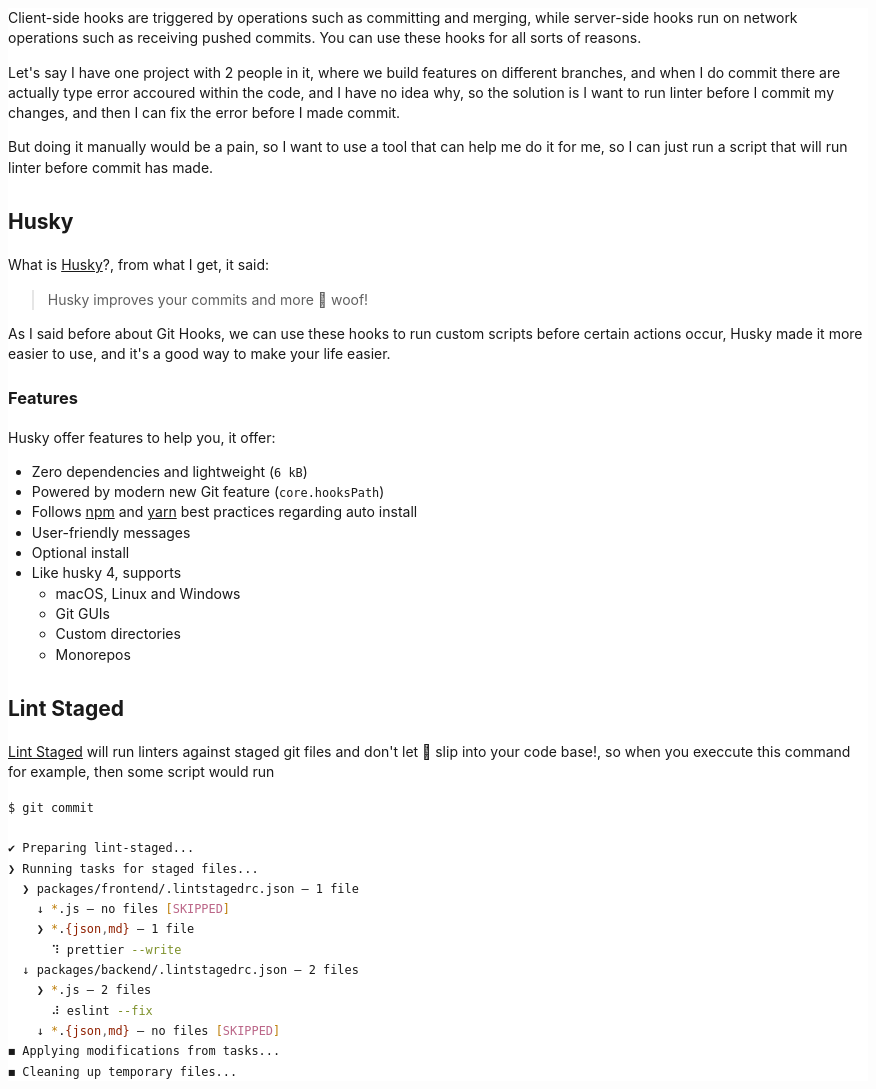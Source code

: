 Client-side hooks are triggered by operations such as committing and merging, while server-side hooks run on network operations such as receiving pushed commits. You can use these hooks for all sorts of reasons.

Let's say I have one project with 2 people in it, where we build features on different branches, and when I do commit there are actually type error accoured within the code, and I have no idea why, so the solution is I want to run linter before I commit my changes, and then I can fix the error before I made commit.

But doing it manually would be a pain, so I want to use a tool that can help me do it for me, so I can just run a script that will run linter before commit has made.

## Husky

What is [Husky](https://typicode.github.io/husky)?, from what I get, it said:

> Husky improves your commits and more 🐶 woof!

As I said before about Git Hooks, we can use these hooks to run custom scripts before certain actions occur, Husky made it more easier to use, and it's a good way to make your life easier.

### Features

Husky offer features to help you, it offer:

- Zero dependencies and lightweight (`6 kB`)
- Powered by modern new Git feature (`core.hooksPath`)
- Follows [npm](https://docs.npmjs.com/cli/v7/using-npm/scripts#best-practices) and [yarn](https://yarnpkg.com/advanced/lifecycle-scripts#a-note-about-postinstall) best practices regarding auto install
- User-friendly messages
- Optional install
- Like husky 4, supports
  - macOS, Linux and Windows
  - Git GUIs
  - Custom directories
  - Monorepos

## Lint Staged

[Lint Staged](https://github.com/okonet/lint-staged) will run linters against staged git files and don't let 💩 slip into your code base!, so when you execcute
this command for example, then some script would run

```bash showLineNumbers
$ git commit

✔ Preparing lint-staged...
❯ Running tasks for staged files...
  ❯ packages/frontend/.lintstagedrc.json — 1 file
    ↓ *.js — no files [SKIPPED]
    ❯ *.{json,md} — 1 file
      ⠹ prettier --write
  ↓ packages/backend/.lintstagedrc.json — 2 files
    ❯ *.js — 2 files
      ⠼ eslint --fix
    ↓ *.{json,md} — no files [SKIPPED]
◼ Applying modifications from tasks...
◼ Cleaning up temporary files...
```
